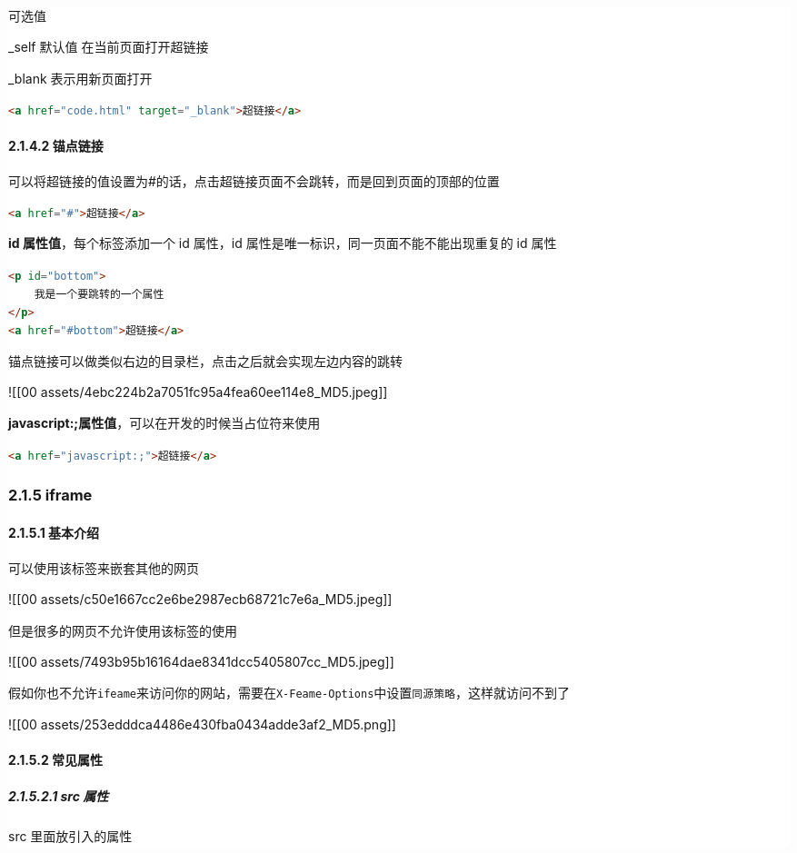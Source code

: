 可选值

\_self 默认值 在当前页面打开超链接

\_blank 表示用新页面打开

```html
<a href="code.html" target="_blank">超链接</a>
```

#### 2.1.4.2 锚点链接

可以将超链接的值设置为#的话，点击超链接页面不会跳转，而是回到页面的顶部的位置

```html
<a href="#">超链接</a>
```

**id 属性值**，每个标签添加一个 id 属性，id 属性是唯一标识，同一页面不能不能出现重复的 id 属性

```html
<p id="bottom">
    我是一个要跳转的一个属性
</p>
<a href="#bottom">超链接</a>
```

锚点链接可以做类似右边的目录栏，点击之后就会实现左边内容的跳转

![[00 assets/4ebc224b2a7051fc95a4fea60ee114e8_MD5.jpeg]]

**javascript:;属性值**，可以在开发的时候当占位符来使用

```html
<a href="javascript:;">超链接</a>
```

### 2.1.5 iframe

#### 2.1.5.1 基本介绍

可以使用该标签来嵌套其他的网页

![[00 assets/c50e1667cc2e6be2987ecb68721c7e6a_MD5.jpeg]]

但是很多的网页不允许使用该标签的使用

![[00 assets/7493b95b16164dae8341dcc5405807cc_MD5.jpeg]]

假如你也不允许`ifeame`来访问你的网站，需要在`X-Feame-Options`中设置`同源策略`，这样就访问不到了

![[00 assets/253edddca4486e430fba0434adde3af2_MD5.png]]

#### 2.1.5.2 常见属性

##### 2.1.5.2.1 src 属性

src 里面放引入的属性
